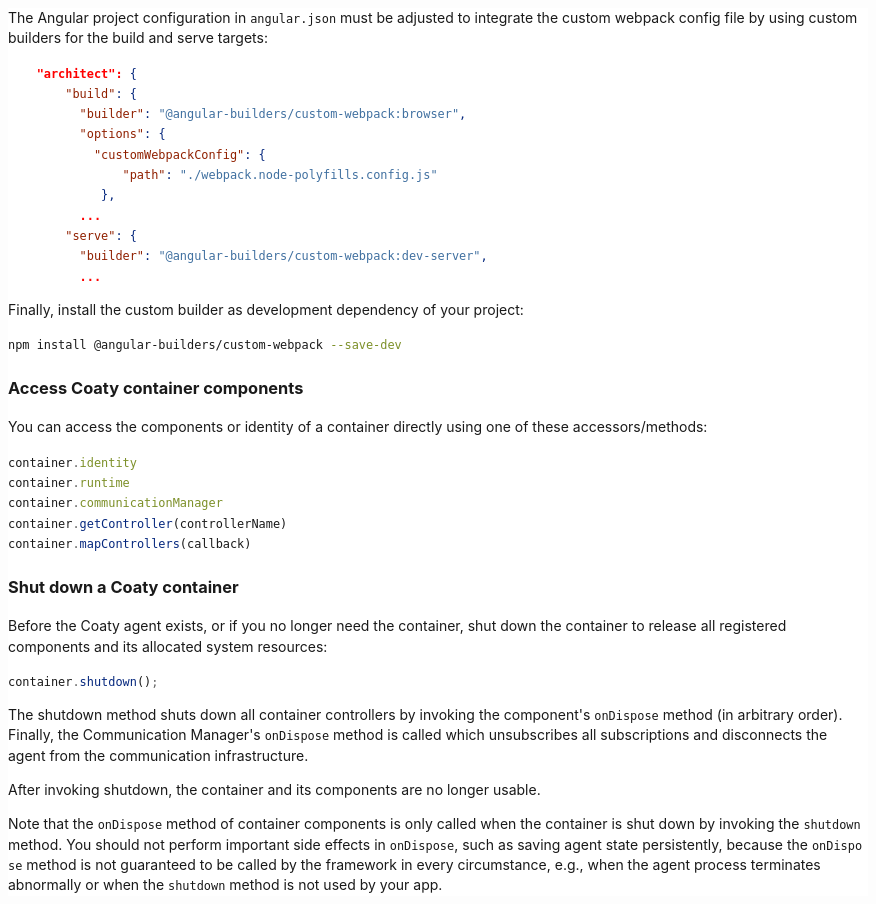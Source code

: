 The Angular project configuration in `angular.json` must be adjusted to
integrate the custom webpack config file by using custom builders for the build
and serve targets:

```json
    "architect": {
        "build": {
          "builder": "@angular-builders/custom-webpack:browser",
          "options": {
            "customWebpackConfig": {
                "path": "./webpack.node-polyfills.config.js"
             },
          ...
        "serve": {
          "builder": "@angular-builders/custom-webpack:dev-server",
          ...
```

Finally, install the custom builder as development dependency of your project:

```sh
npm install @angular-builders/custom-webpack --save-dev
```

### Access Coaty container components

You can access the components or identity of a container directly using one of
these accessors/methods:

```ts
container.identity
container.runtime
container.communicationManager
container.getController(controllerName)
container.mapControllers(callback)
```

### Shut down a Coaty container

Before the Coaty agent exists, or if you no longer need the container, shut down
the container to release all registered components and its allocated system
resources:

```ts
container.shutdown();
```

The shutdown method shuts down all container controllers by invoking the
component's `onDispose` method (in arbitrary order). Finally, the Communication
Manager's `onDispose` method is called which unsubscribes all subscriptions and
disconnects the agent from the communication infrastructure.

After invoking shutdown, the container and its components are no longer usable.

Note that the `onDispose` method of container components is only called when the
container is shut down by invoking the `shutdown` method. You should not perform
important side effects in `onDispose`, such as saving agent state persistently,
because the `onDispose` method is not guaranteed to be called by the framework
in every circumstance, e.g., when the agent process terminates abnormally or
when the `shutdown` method is not used by your app.
